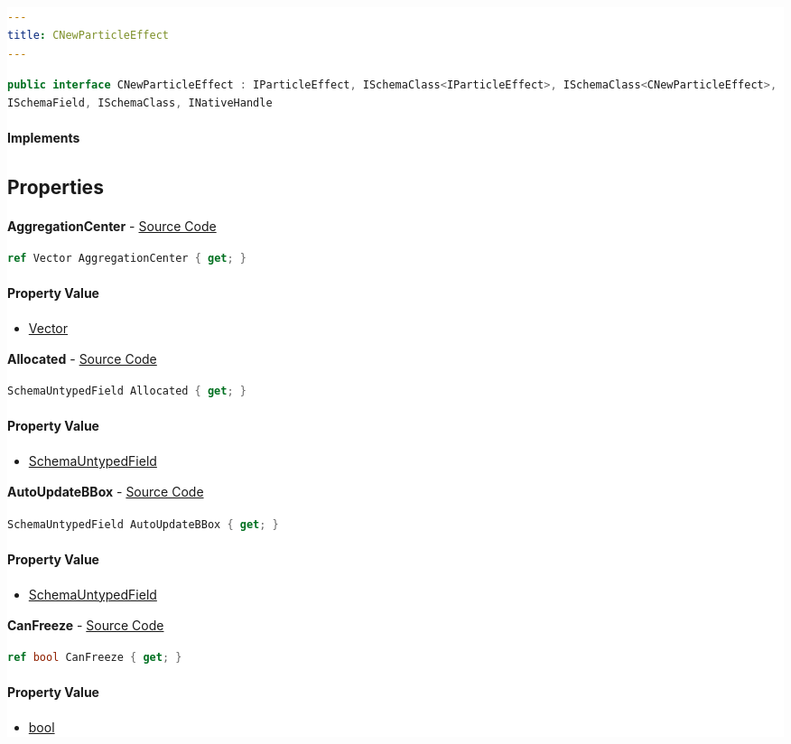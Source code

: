 ```yaml
---
title: CNewParticleEffect
---
```


```csharp
public interface CNewParticleEffect : IParticleEffect, ISchemaClass<IParticleEffect>, ISchemaClass<CNewParticleEffect>, ISchemaField, ISchemaClass, INativeHandle
```

#### Implements

## Properties

**AggregationCenter** - [Source Code](https://github.com/swiftly-solution/swiftlys2/blob/main/managed/src/SwiftlyS2.Generated/Schemas/Interfaces/CNewParticleEffect.cs#L89)

```csharp
ref Vector AggregationCenter { get; }
```

#### Property Value

- [Vector](/docs/api/shared/natives/vector)

**Allocated** - [Source Code](https://github.com/swiftly-solution/swiftlys2/blob/main/managed/src/SwiftlyS2.Generated/Schemas/Interfaces/CNewParticleEffect.cs#L40)

```csharp
SchemaUntypedField Allocated { get; }
```

#### Property Value

- [SchemaUntypedField](/docs/api/shared/schemas/schemauntypedfield)

**AutoUpdateBBox** - [Source Code](https://github.com/swiftly-solution/swiftlys2/blob/main/managed/src/SwiftlyS2.Generated/Schemas/Interfaces/CNewParticleEffect.cs#L37)

```csharp
SchemaUntypedField AutoUpdateBBox { get; }
```

#### Property Value

- [SchemaUntypedField](/docs/api/shared/schemas/schemauntypedfield)

**CanFreeze** - [Source Code](https://github.com/swiftly-solution/swiftlys2/blob/main/managed/src/SwiftlyS2.Generated/Schemas/Interfaces/CNewParticleEffect.cs#L81)

```csharp
ref bool CanFreeze { get; }
```

#### Property Value

- [bool](https://learn.microsoft.com/dotnet/api/system.boolean)
